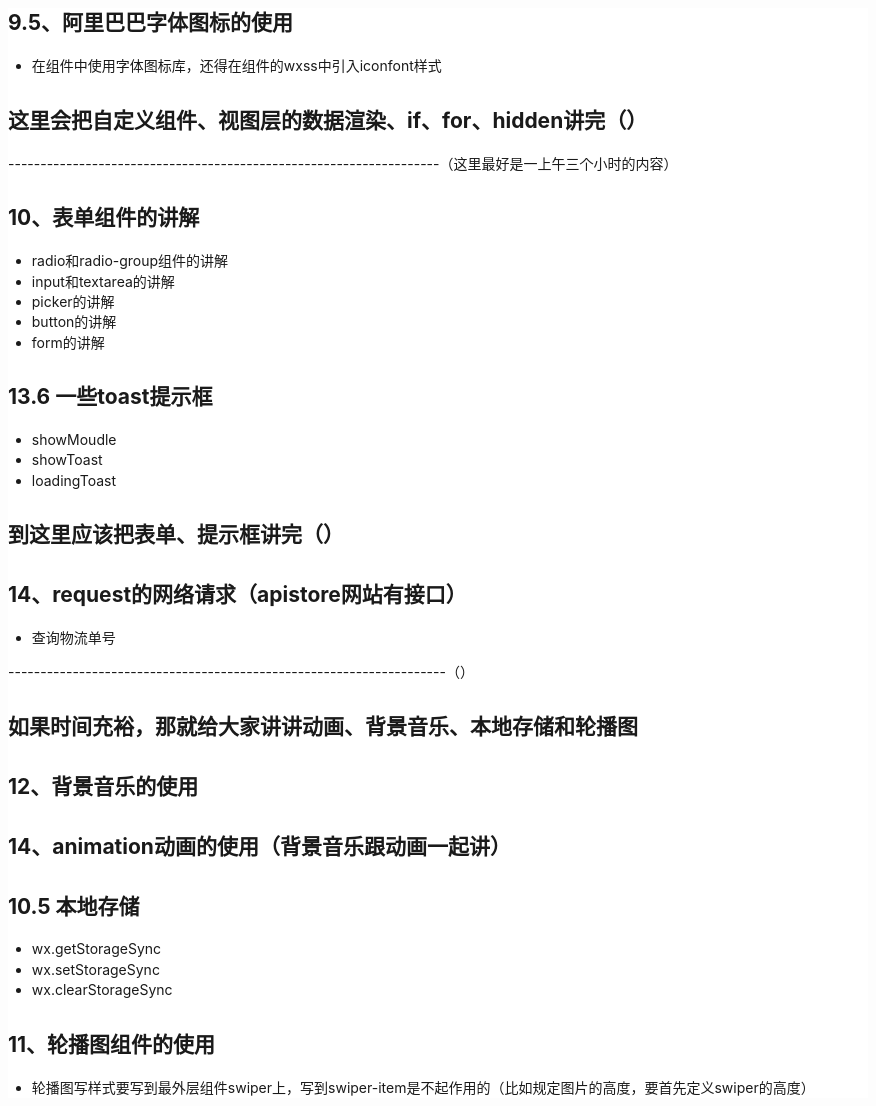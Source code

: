 

## 9.5、阿里巴巴字体图标的使用
- 在组件中使用字体图标库，还得在组件的wxss中引入iconfont样式


## 这里会把自定义组件、视图层的数据渲染、if、for、hidden讲完（）

-------------------------------------------------------------------（这里最好是一上午三个小时的内容）


## 10、表单组件的讲解
- radio和radio-group组件的讲解
- input和textarea的讲解
- picker的讲解
- button的讲解
- form的讲解


## 13.6 一些toast提示框
- showMoudle
- showToast
- loadingToast




## 到这里应该把表单、提示框讲完（）



## 14、request的网络请求（apistore网站有接口）
- 查询物流单号

--------------------------------------------------------------------（）


## 如果时间充裕，那就给大家讲讲动画、背景音乐、本地存储和轮播图



## 12、背景音乐的使用

## 14、animation动画的使用（背景音乐跟动画一起讲）


## 10.5 本地存储
- wx.getStorageSync
- wx.setStorageSync
- wx.clearStorageSync

## 11、轮播图组件的使用
- 轮播图写样式要写到最外层组件swiper上，写到swiper-item是不起作用的（比如规定图片的高度，要首先定义swiper的高度）
